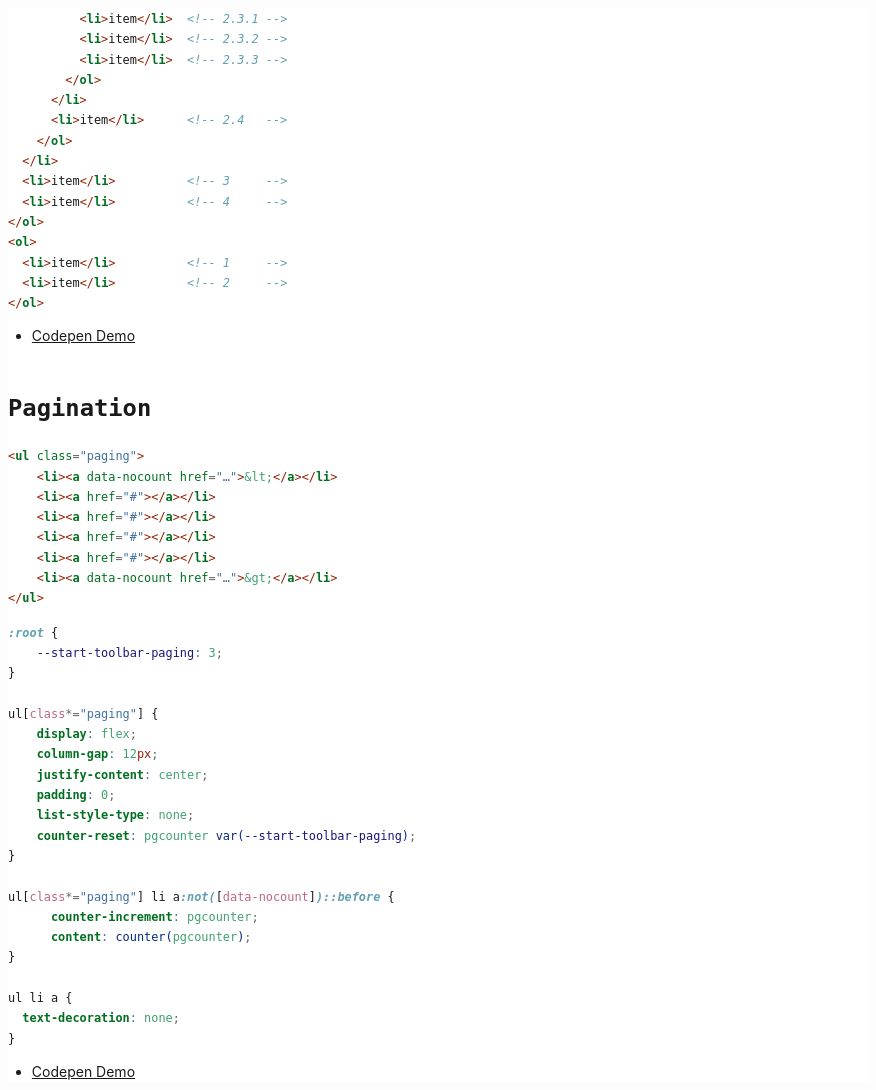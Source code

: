 ```html
          <li>item</li>  <!-- 2.3.1 -->
          <li>item</li>  <!-- 2.3.2 -->
          <li>item</li>  <!-- 2.3.3 -->
        </ol>
      </li>
      <li>item</li>      <!-- 2.4   -->
    </ol>
  </li>
  <li>item</li>          <!-- 3     -->
  <li>item</li>          <!-- 4     -->
</ol>
<ol>
  <li>item</li>          <!-- 1     -->
  <li>item</li>          <!-- 2     -->
</ol>
```

- [Codepen Demo](https://codepen.io/paraoiawhy/pen/MWqJLpX)

# `Pagination`

```html
<ul class="paging">
	<li><a data-nocount href="…">&lt;</a></li>
	<li><a href="#"></a></li>
	<li><a href="#"></a></li>
	<li><a href="#"></a></li>
	<li><a href="#"></a></li>
	<li><a data-nocount href="…">&gt;</a></li>
</ul>
```

```css
:root {
    --start-toolbar-paging: 3;
}

ul[class*="paging"] {
    display: flex;
    column-gap: 12px;
    justify-content: center;
    padding: 0;
    list-style-type: none;
    counter-reset: pgcounter var(--start-toolbar-paging);
}

ul[class*="paging"] li a:not([data-nocount])::before {
	  counter-increment: pgcounter;
	  content: counter(pgcounter);
}

ul li a {
  text-decoration: none;
}
```

- [Codepen Demo](https://codepen.io/paraoiawhy/pen/gOdgqyx)